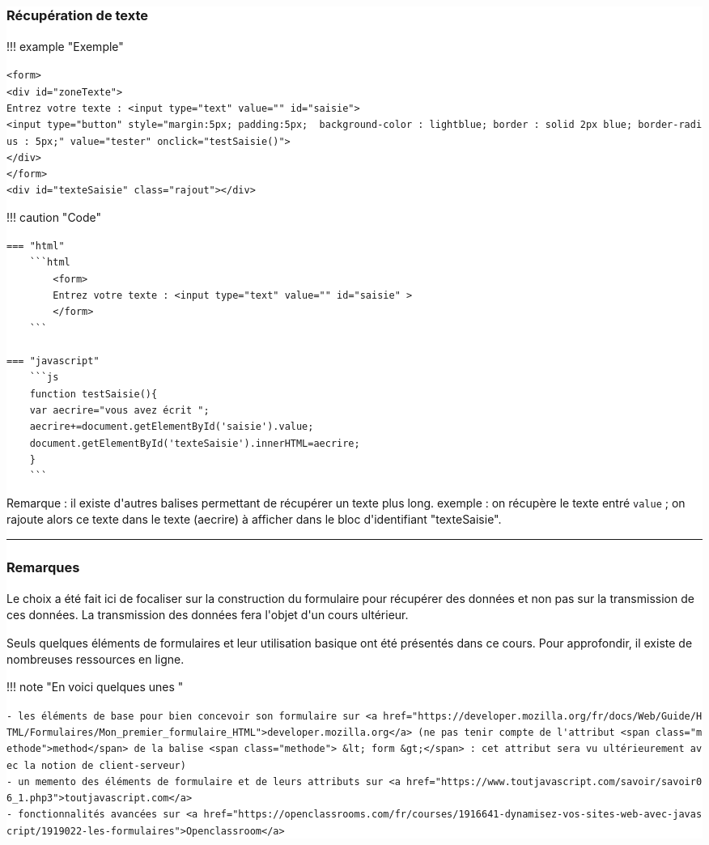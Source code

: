 ### Récupération de texte 
!!! example "Exemple"

	<form>
	<div id="zoneTexte">
	Entrez votre texte : <input type="text" value="" id="saisie">
	<input type="button" style="margin:5px; padding:5px;  background-color : lightblue; border : solid 2px blue; border-radius : 5px;" value="tester" onclick="testSaisie()">
    </div>
	</form>
	<div id="texteSaisie" class="rajout"></div>

!!! caution "Code"

	=== "html"
		```html
			<form>
			Entrez votre texte : <input type="text" value="" id="saisie" >
			</form>
		```

	=== "javascript"
		```js
		function testSaisie(){
		var aecrire="vous avez écrit ";
		aecrire+=document.getElementById('saisie').value;
		document.getElementById('texteSaisie').innerHTML=aecrire;
		}
		```
		

Remarque : il existe d'autres balises permettant de récupérer un texte plus long.
exemple : on récupère le texte entré `value` ; on rajoute alors ce texte dans le texte (aecrire) à afficher dans le bloc d'identifiant "texteSaisie".

---
### Remarques
Le choix a été fait ici de focaliser sur la construction du formulaire pour récupérer des données et non pas sur la transmission de ces données. La transmission des données fera l'objet d'un cours ultérieur.  

Seuls quelques éléments de formulaires et leur utilisation basique ont été présentés dans ce cours. Pour approfondir, il existe de nombreuses ressources en ligne. 

!!! note "En voici quelques unes "

	- les éléments de base pour bien concevoir son formulaire sur <a href="https://developer.mozilla.org/fr/docs/Web/Guide/HTML/Formulaires/Mon_premier_formulaire_HTML">developer.mozilla.org</a> (ne pas tenir compte de l'attribut <span class="methode">method</span> de la balise <span class="methode"> &lt; form &gt;</span> : cet attribut sera vu ultérieurement avec la notion de client-serveur)
    - un memento des éléments de formulaire et de leurs attributs sur <a href="https://www.toutjavascript.com/savoir/savoir06_1.php3">toutjavascript.com</a>
    - fonctionnalités avancées sur <a href="https://openclassrooms.com/fr/courses/1916641-dynamisez-vos-sites-web-avec-javascript/1919022-les-formulaires">Openclassroom</a>
